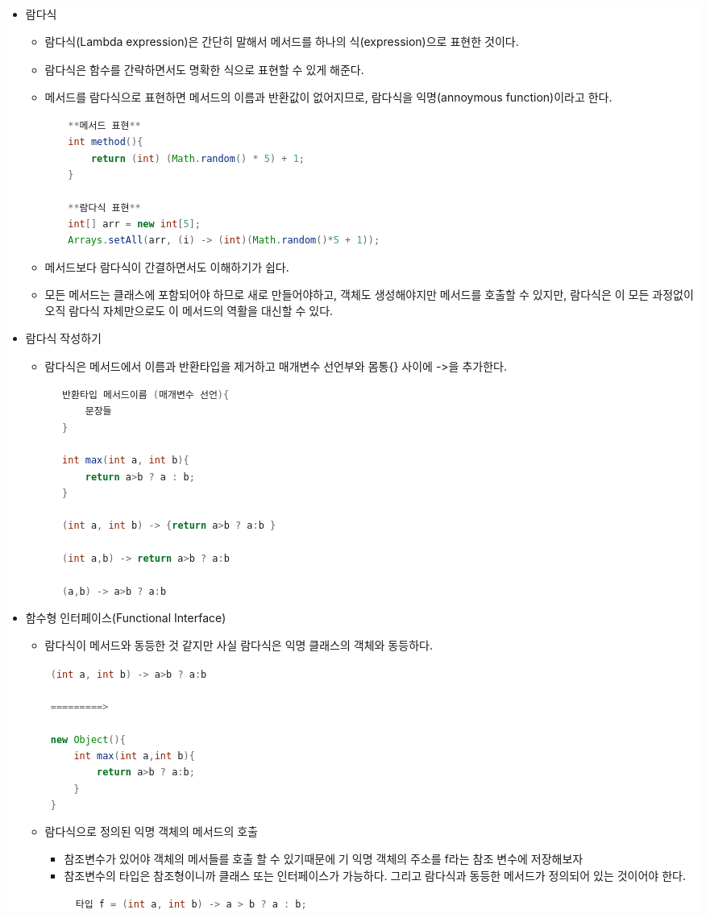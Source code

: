 - 람다식
    - 람다식(Lambda expression)은 간단히 말해서 메서드를 하나의 식(expression)으로 표현한 것이다.
    - 람다식은 함수를 간략하면서도 명확한 식으로 표현할 수 있게 해준다.
    - 메서드를 람다식으로 표현하면 메서드의 이름과 반환값이 없어지므로, 람다식을 익명(annoymous function)이라고 한다.
        ```java
            **메서드 표현**
            int method(){
                return (int) (Math.random() * 5) + 1;
            }
    
            **람다식 표현**
            int[] arr = new int[5];
            Arrays.setAll(arr, (i) -> (int)(Math.random()*5 + 1));
      ```
  
    - 메서드보다 람다식이 간결하면서도 이해하기가 쉽다.
    - 모든 메서드는 클래스에 포함되어야 하므로 새로 만들어야하고, 객체도 생성해야지만 메서드를 호출할 수 있지만, 람다식은 이 모든 과정없이 오직 람다식 자체만으로도 이 메서드의 역활을 대신할 수 있다.

- 람다식 작성하기
  - 람다식은 메서드에서 이름과 반환타입을 제거하고 매개변수 선언부와 몸통{} 사이에 ->을 추가한다.

     ```java
        반환타입 메서드이름 (매개변수 선언){
            문장들
        }
    
        int max(int a, int b){
            return a>b ? a : b;
        }
    
        (int a, int b) -> {return a>b ? a:b } 
    
        (int a,b) -> return a>b ? a:b
    
        (a,b) -> a>b ? a:b
     ```

- 함수형 인터페이스(Functional Interface)
    - 람다식이 메서드와 동등한 것 같지만 사실 람다식은 익명 클래스의 객체와 동등하다.
       ```java
        (int a, int b) -> a>b ? a:b 

        =========>

        new Object(){
            int max(int a,int b){
                return a>b ? a:b;
            }
        }
      ```
      
    - 람다식으로 정의된 익명 객체의 메서드의 호출
        
        - 참조변수가 있어야 객체의 메서들를 호출 할 수 있기때문에 기 익명 객체의 주소를 f라는 참조 변수에 저장해보자
        - 참조변수의 타입은 참조형이니까 클래스 또는 인터페이스가 가능하다. 그리고 람다식과 동등한 메서드가 정의되어 있는 것이어야 한다.
          ```java
            타입 f = (int a, int b) -> a > b ? a : b; 
          ```
